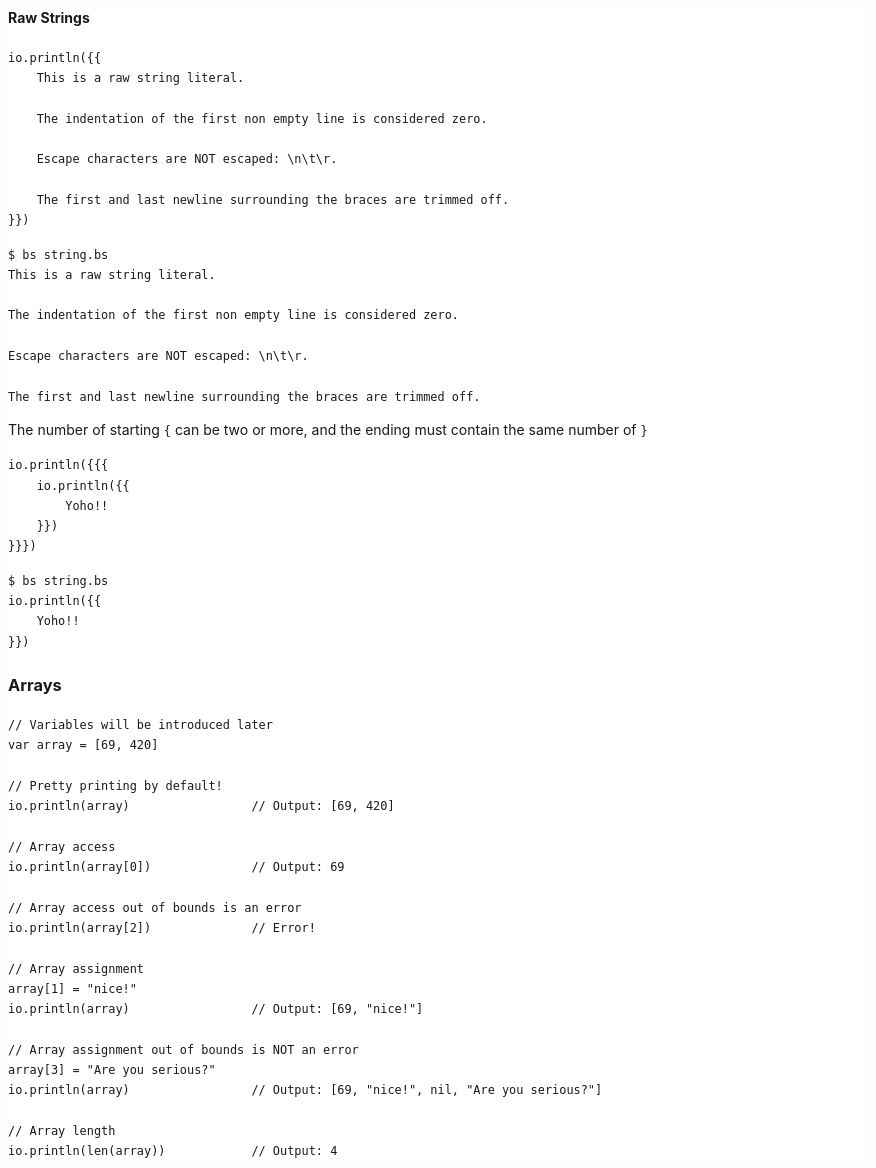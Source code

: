 #### Raw Strings
```bs
io.println({{
    This is a raw string literal.

    The indentation of the first non empty line is considered zero.

    Escape characters are NOT escaped: \n\t\r.

    The first and last newline surrounding the braces are trimmed off.
}})
```

```console
$ bs string.bs
This is a raw string literal.

The indentation of the first non empty line is considered zero.

Escape characters are NOT escaped: \n\t\r.

The first and last newline surrounding the braces are trimmed off.
```

The number of starting `{` can be two or more, and the ending must contain the
same number of `}`

```bs
io.println({{{
    io.println({{
        Yoho!!
    }})
}}})
```

```console
$ bs string.bs
io.println({{
    Yoho!!
}})
```

### Arrays
```bs
// Variables will be introduced later
var array = [69, 420]

// Pretty printing by default!
io.println(array)                 // Output: [69, 420]

// Array access
io.println(array[0])              // Output: 69

// Array access out of bounds is an error
io.println(array[2])              // Error!

// Array assignment
array[1] = "nice!"
io.println(array)                 // Output: [69, "nice!"]

// Array assignment out of bounds is NOT an error
array[3] = "Are you serious?"
io.println(array)                 // Output: [69, "nice!", nil, "Are you serious?"]

// Array length
io.println(len(array))            // Output: 4
```